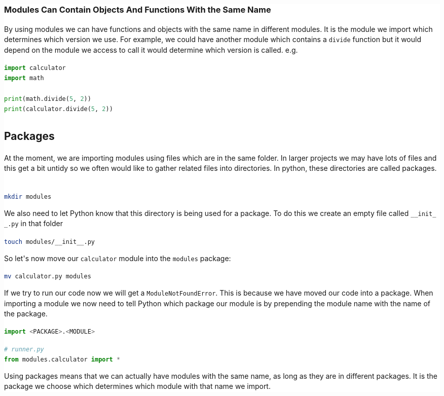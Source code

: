### Modules Can Contain Objects And Functions With the Same Name

By using modules we can have functions and objects with the same name in different modules. It is the module we import which determines which version we use. For example, we could have another module which contains a `divide` function but it would depend on the module we access to call it would determine which version is called. e.g.

```python
import calculator
import math

print(math.divide(5, 2))
print(calculator.divide(5, 2))

```

## Packages

At the moment, we are importing modules using files which are in the same folder. In larger projects we may have lots of files and this get a bit untidy so we often would like to gather related files into directories. In python, these directories are called packages.

```bash

mkdir modules
```

We also need to let Python know that this directory is being used for a package. To do this we create an empty file called `__init__.py` in that folder

```bash
touch modules/__init__.py
```

So let's now move our `calculator` module into the `modules` package:

```bash
mv calculator.py modules
```

If we try to run our code now we will get a `ModuleNotFoundError`. This is because we have moved our code into a package. When importing a module we now need to tell Python which package our module is by prepending the module name with the name of the package.

```python
import <PACKAGE>.<MODULE>
```

```python
# runner.py
from modules.calculator import *
```

Using packages means that we can actually have modules with the same name, as long as they are in different packages. It is the package we choose which determines which module with that name we import.

